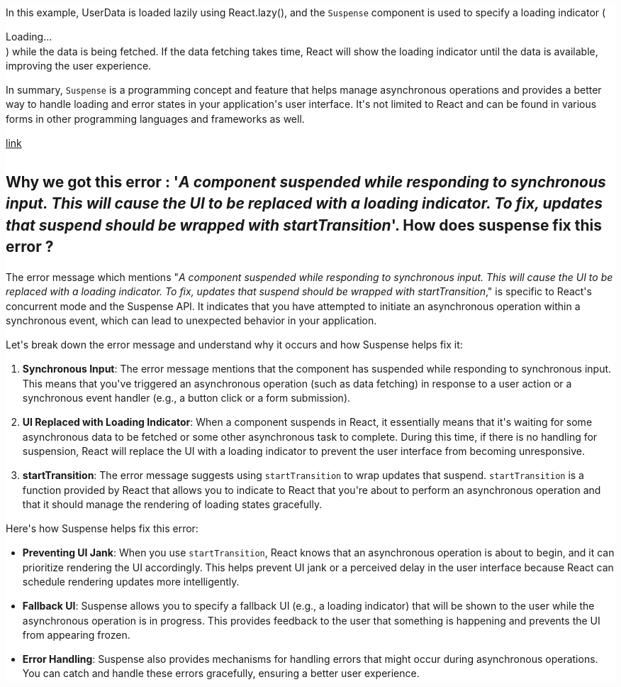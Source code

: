 
In this example, UserData is loaded lazily using React.lazy(), and the `Suspense` component is used to specify a loading indicator (<div>Loading...</div>) while the data is being fetched. If the data fetching takes time, React will show the loading indicator until the data is available, improving the user experience.

In summary, `Suspense` is a programming concept and feature that helps manage asynchronous operations and provides a better way to handle loading and error states in your application's user interface. It's not limited to React and can be found in various forms in other programming languages and frameworks as well.

[link](https://www.syncfusion.com/blogs/post/lazy-loading-with-react-an-overview.aspx)

## Why we got this error : '_A component suspended while responding to synchronous input. This will cause the UI to be replaced with a loading indicator. To fix, updates that suspend should be wrapped with startTransition_'. How does suspense fix this error ?

The error message which mentions "_A component suspended while responding to synchronous input. This will cause the UI to be replaced with a loading indicator. To fix, updates that suspend should be wrapped with startTransition_," is specific to React's concurrent mode and the Suspense API. It indicates that you have attempted to initiate an asynchronous operation within a synchronous event, which can lead to unexpected behavior in your application.

Let's break down the error message and understand why it occurs and how Suspense helps fix it:

1. **Synchronous Input**: The error message mentions that the component has suspended while responding to synchronous input. This means that you've triggered an asynchronous operation (such as data fetching) in response to a user action or a synchronous event handler (e.g., a button click or a form submission).

2. **UI Replaced with Loading Indicator**: When a component suspends in React, it essentially means that it's waiting for some asynchronous data to be fetched or some other asynchronous task to complete. During this time, if there is no handling for suspension, React will replace the UI with a loading indicator to prevent the user interface from becoming unresponsive.

3. **startTransition**: The error message suggests using `startTransition` to wrap updates that suspend. `startTransition` is a function provided by React that allows you to indicate to React that you're about to perform an asynchronous operation and that it should manage the rendering of loading states gracefully.

Here's how Suspense helps fix this error:

- **Preventing UI Jank**: When you use `startTransition`, React knows that an asynchronous operation is about to begin, and it can prioritize rendering the UI accordingly. This helps prevent UI jank or a perceived delay in the user interface because React can schedule rendering updates more intelligently.

- **Fallback UI**: Suspense allows you to specify a fallback UI (e.g., a loading indicator) that will be shown to the user while the asynchronous operation is in progress. This provides feedback to the user that something is happening and prevents the UI from appearing frozen.

- **Error Handling**: Suspense also provides mechanisms for handling errors that might occur during asynchronous operations. You can catch and handle these errors gracefully, ensuring a better user experience.

